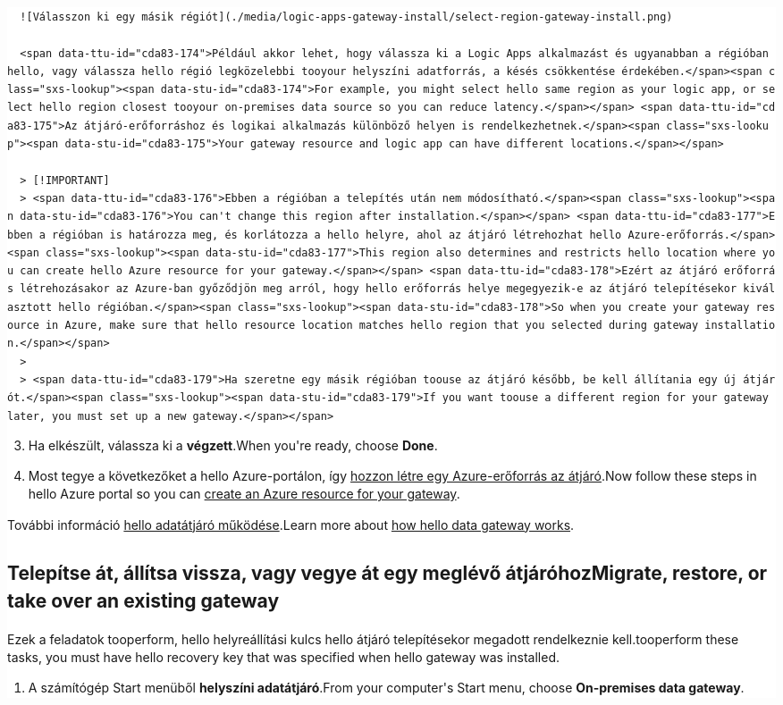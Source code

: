       ![Válasszon ki egy másik régiót](./media/logic-apps-gateway-install/select-region-gateway-install.png)

      <span data-ttu-id="cda83-174">Például akkor lehet, hogy válassza ki a Logic Apps alkalmazást és ugyanabban a régióban hello, vagy válassza hello régió legközelebbi tooyour helyszíni adatforrás, a késés csökkentése érdekében.</span><span class="sxs-lookup"><span data-stu-id="cda83-174">For example, you might select hello same region as your logic app, or select hello region closest tooyour on-premises data source so you can reduce latency.</span></span> <span data-ttu-id="cda83-175">Az átjáró-erőforráshoz és logikai alkalmazás különböző helyen is rendelkezhetnek.</span><span class="sxs-lookup"><span data-stu-id="cda83-175">Your gateway resource and logic app can have different locations.</span></span>

      > [!IMPORTANT]
      > <span data-ttu-id="cda83-176">Ebben a régióban a telepítés után nem módosítható.</span><span class="sxs-lookup"><span data-stu-id="cda83-176">You can't change this region after installation.</span></span> <span data-ttu-id="cda83-177">Ebben a régióban is határozza meg, és korlátozza a hello helyre, ahol az átjáró létrehozhat hello Azure-erőforrás.</span><span class="sxs-lookup"><span data-stu-id="cda83-177">This region also determines and restricts hello location where you can create hello Azure resource for your gateway.</span></span> <span data-ttu-id="cda83-178">Ezért az átjáró erőforrás létrehozásakor az Azure-ban győződjön meg arról, hogy hello erőforrás helye megegyezik-e az átjáró telepítésekor kiválasztott hello régióban.</span><span class="sxs-lookup"><span data-stu-id="cda83-178">So when you create your gateway resource in Azure, make sure that hello resource location matches hello region that you selected during gateway installation.</span></span>
      > 
      > <span data-ttu-id="cda83-179">Ha szeretne egy másik régióban toouse az átjáró később, be kell állítania egy új átjárót.</span><span class="sxs-lookup"><span data-stu-id="cda83-179">If you want toouse a different region for your gateway later, you must set up a new gateway.</span></span>

   3. <span data-ttu-id="cda83-180">Ha elkészült, válassza ki a **végzett**.</span><span class="sxs-lookup"><span data-stu-id="cda83-180">When you're ready, choose **Done**.</span></span>

7. <span data-ttu-id="cda83-181">Most tegye a következőket a hello Azure-portálon, így [hozzon létre egy Azure-erőforrás az átjáró](../logic-apps/logic-apps-gateway-connection.md).</span><span class="sxs-lookup"><span data-stu-id="cda83-181">Now follow these steps in hello Azure portal so you can [create an Azure resource for your gateway](../logic-apps/logic-apps-gateway-connection.md).</span></span> 

<span data-ttu-id="cda83-182">További információ [hello adatátjáró működése](#gateway-cloud-service).</span><span class="sxs-lookup"><span data-stu-id="cda83-182">Learn more about [how hello data gateway works](#gateway-cloud-service).</span></span>

## <a name="migrate-restore-or-take-over-an-existing-gateway"></a><span data-ttu-id="cda83-183">Telepítse át, állítsa vissza, vagy vegye át egy meglévő átjáróhoz</span><span class="sxs-lookup"><span data-stu-id="cda83-183">Migrate, restore, or take over an existing gateway</span></span>

<span data-ttu-id="cda83-184">Ezek a feladatok tooperform, hello helyreállítási kulcs hello átjáró telepítésekor megadott rendelkeznie kell.</span><span class="sxs-lookup"><span data-stu-id="cda83-184">tooperform these tasks, you must have hello recovery key that was specified when hello gateway was installed.</span></span>

1. <span data-ttu-id="cda83-185">A számítógép Start menüből **helyszíni adatátjáró**.</span><span class="sxs-lookup"><span data-stu-id="cda83-185">From your computer's Start menu, choose **On-premises data gateway**.</span></span>
